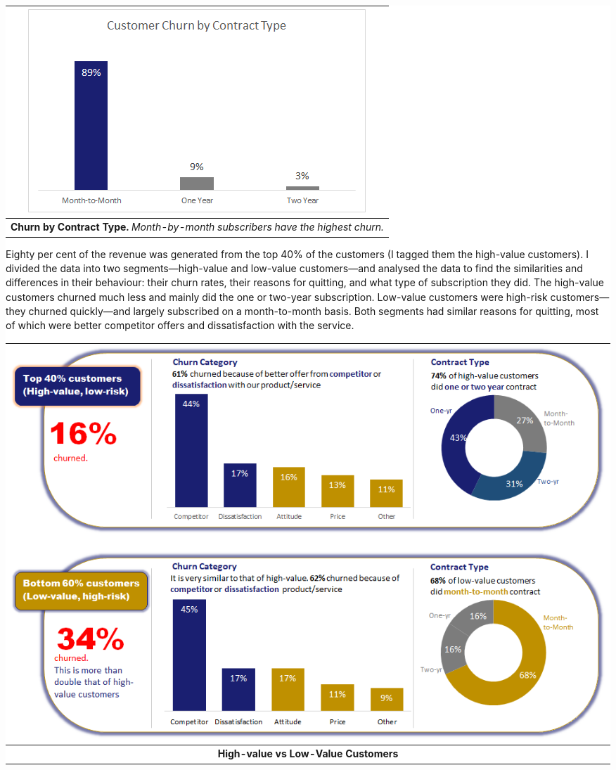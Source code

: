 | ![contract type](https://github.com/davidokenwa/Analysis_of_Maven_Churn_Q2-2022/blob/main/churn_by_contract-type.png) | 
|:---------------------------------------------------------------------------------------------------------------------:| 
|                   **Churn by Contract Type.** _Month-by-month subscribers have the highest churn._                    |

Eighty per cent of the revenue was generated from the top 40% of the customers (I tagged them the high-value customers).
I divided the data into two segments—high-value and low-value customers—and analysed the data to find the 
similarities and differences in their behaviour: their churn rates, their reasons for quitting, and what type of 
subscription they did. The high-value customers churned much less and mainly did the one or two-year subscription. 
Low-value customers were high-risk customers—they churned quickly—and largely subscribed on a month-to-month basis. Both segments had 
similar reasons for quitting, most of which were better competitor offers and dissatisfaction with the service.


| ![category analysis](https://github.com/davidokenwa/Analysis_of_Maven_Churn_Q2-2022/blob/main/churn%20category%20analysis.png) | 
|:------------------------------------------------------------------------------------------------------------------------------:| 
|                                             **High-value vs Low-Value Customers**                                              |
